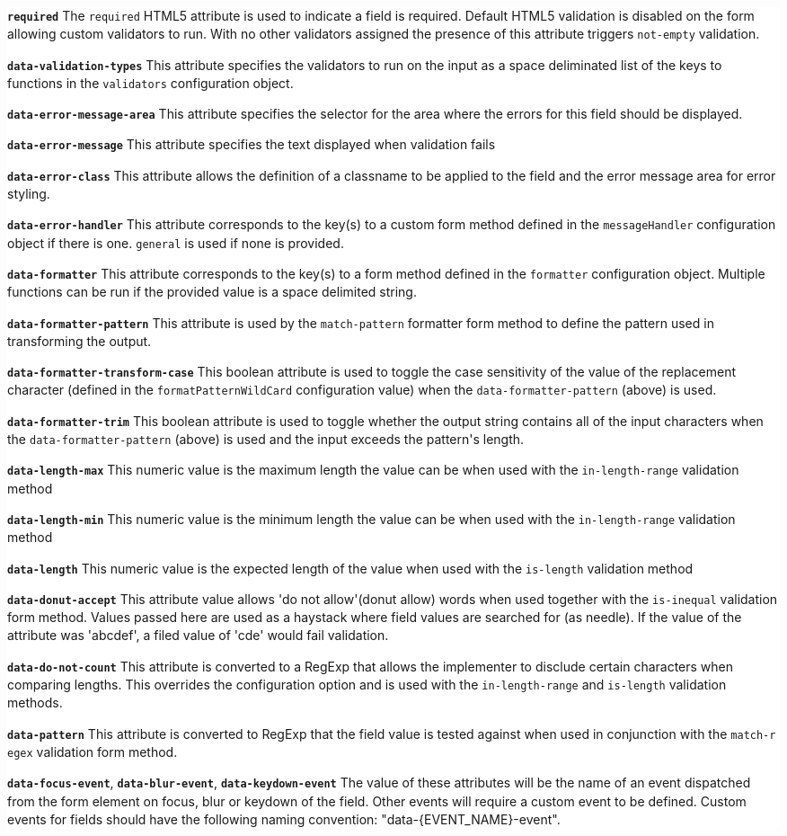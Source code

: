 __`required`__ The `required` HTML5 attribute is used to indicate a field is required. Default HTML5 validation is disabled on the form allowing custom validators to run. With no other validators assigned the presence of this attribute triggers `not-empty` validation.

__`data-validation-types`__ This attribute specifies the validators to run on the input as a space deliminated list of the keys to functions in the `validators` configuration object.

__`data-error-message-area`__ This attribute specifies the selector for the area where the errors for this field should be displayed.

__`data-error-message`__ This attribute specifies the text displayed when validation fails

__`data-error-class`__ This attribute allows the definition of a classname to be applied to the field and the error message area for error styling.

__`data-error-handler`__ This attribute corresponds to the key(s) to a custom form method defined in the `messageHandler` configuration object if there is one. `general` is used if none is provided.

__`data-formatter`__ This attribute corresponds to the key(s) to a form method defined in the `formatter` configuration object. Multiple functions can be run if the provided value is a space delimited string.

__`data-formatter-pattern`__ This attribute is used by the `match-pattern` formatter form method to define the pattern used in transforming the output.

__`data-formatter-transform-case`__ This boolean attribute is used to toggle the case sensitivity of the value of the replacement character (defined in the `formatPatternWildCard` configuration value) when the `data-formatter-pattern` (above) is used.

__`data-formatter-trim`__ This boolean attribute is used to toggle whether the output string contains all of the input characters when the `data-formatter-pattern` (above) is used and the input exceeds the pattern's length.

__`data-length-max`__ This numeric value is the maximum length the value can be when used with the `in-length-range` validation method

__`data-length-min`__ This numeric value is the minimum length the value can be when used with the `in-length-range` validation method

__`data-length`__ This numeric value is the expected length of the value when used with the `is-length` validation method

__`data-donut-accept`__ This attribute value allows 'do not allow'(donut allow) words when used together with the `is-inequal` validation form method. Values passed here are used as a haystack where field values are searched for (as needle). If the value of the attribute was 'abcdef', a filed value of 'cde' would fail validation.

__`data-do-not-count`__ This attribute is converted to a RegExp that allows the implementer to disclude certain characters when comparing lengths. This overrides the configuration option and is used with the `in-length-range` and `is-length` validation methods.

__`data-pattern`__ This attribute is converted to RegExp that the field value is tested against when used in conjunction with the `match-regex` validation form method.

__`data-focus-event`__, __`data-blur-event`__, __`data-keydown-event`__ The value of these attributes will be the name of an event dispatched from the form element on focus, blur or keydown of the field. Other events will require a custom event to be defined. Custom events for fields should have the following naming convention: "data-{EVENT_NAME}-event".